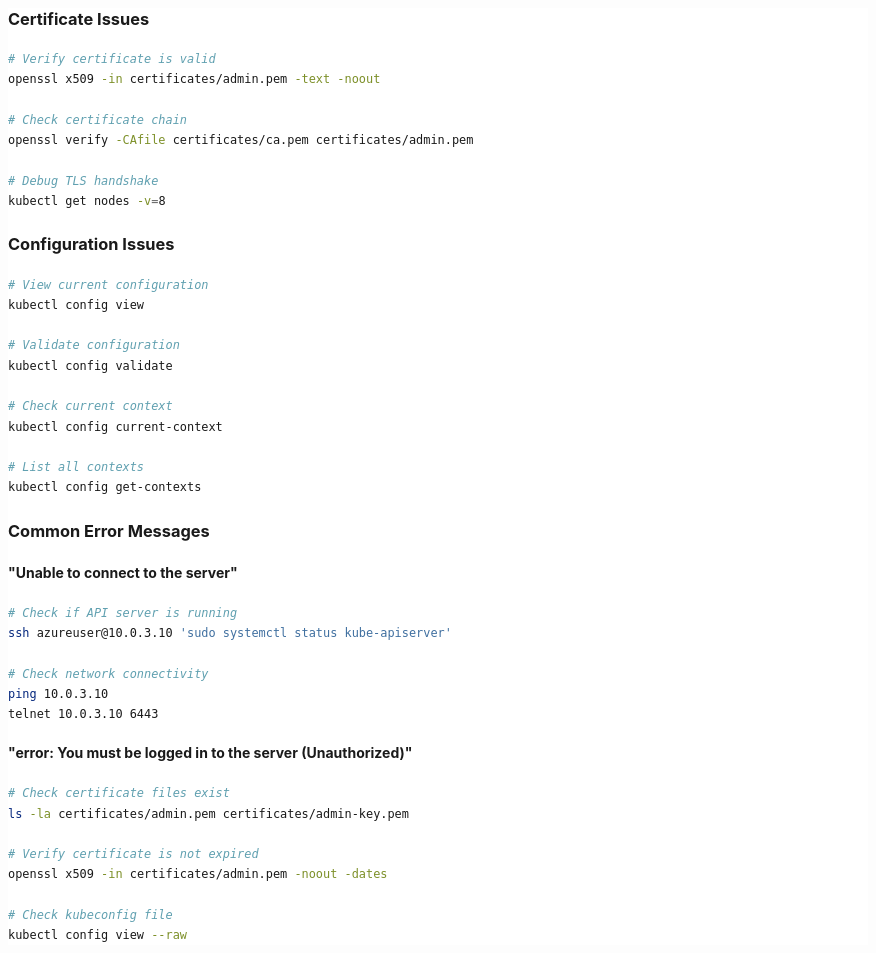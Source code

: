 ### Certificate Issues

```bash
# Verify certificate is valid
openssl x509 -in certificates/admin.pem -text -noout

# Check certificate chain
openssl verify -CAfile certificates/ca.pem certificates/admin.pem

# Debug TLS handshake
kubectl get nodes -v=8
```

### Configuration Issues

```bash
# View current configuration
kubectl config view

# Validate configuration
kubectl config validate

# Check current context
kubectl config current-context

# List all contexts
kubectl config get-contexts
```

### Common Error Messages

#### "Unable to connect to the server"
```bash
# Check if API server is running
ssh azureuser@10.0.3.10 'sudo systemctl status kube-apiserver'

# Check network connectivity
ping 10.0.3.10
telnet 10.0.3.10 6443
```

#### "error: You must be logged in to the server (Unauthorized)"
```bash
# Check certificate files exist
ls -la certificates/admin.pem certificates/admin-key.pem

# Verify certificate is not expired
openssl x509 -in certificates/admin.pem -noout -dates

# Check kubeconfig file
kubectl config view --raw
```

